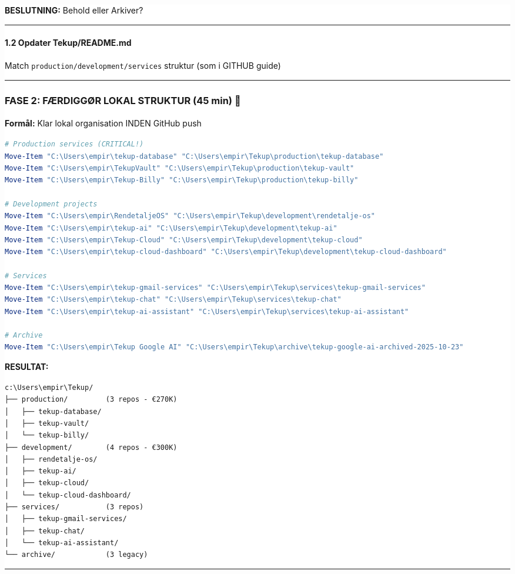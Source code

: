 **BESLUTNING:** Behold eller Arkiver?

---

#### **1.2 Opdater Tekup/README.md**
Match `production/development/services` struktur (som i GITHUB guide)

---

### **FASE 2: FÆRDIGGØR LOKAL STRUKTUR** (45 min) 📁

**Formål:** Klar lokal organisation INDEN GitHub push

```powershell
# Production services (CRITICAL!)
Move-Item "C:\Users\empir\tekup-database" "C:\Users\empir\Tekup\production\tekup-database"
Move-Item "C:\Users\empir\TekupVault" "C:\Users\empir\Tekup\production\tekup-vault"
Move-Item "C:\Users\empir\Tekup-Billy" "C:\Users\empir\Tekup\production\tekup-billy"

# Development projects
Move-Item "C:\Users\empir\RendetaljeOS" "C:\Users\empir\Tekup\development\rendetalje-os"
Move-Item "C:\Users\empir\tekup-ai" "C:\Users\empir\Tekup\development\tekup-ai"
Move-Item "C:\Users\empir\Tekup-Cloud" "C:\Users\empir\Tekup\development\tekup-cloud"
Move-Item "C:\Users\empir\tekup-cloud-dashboard" "C:\Users\empir\Tekup\development\tekup-cloud-dashboard"

# Services
Move-Item "C:\Users\empir\tekup-gmail-services" "C:\Users\empir\Tekup\services\tekup-gmail-services"
Move-Item "C:\Users\empir\tekup-chat" "C:\Users\empir\Tekup\services\tekup-chat"
Move-Item "C:\Users\empir\tekup-ai-assistant" "C:\Users\empir\Tekup\services\tekup-ai-assistant"

# Archive
Move-Item "C:\Users\empir\Tekup Google AI" "C:\Users\empir\Tekup\archive\tekup-google-ai-archived-2025-10-23"
```

**RESULTAT:**
```
c:\Users\empir\Tekup/
├── production/         (3 repos - €270K)
│   ├── tekup-database/
│   ├── tekup-vault/
│   └── tekup-billy/
├── development/        (4 repos - €300K)
│   ├── rendetalje-os/
│   ├── tekup-ai/
│   ├── tekup-cloud/
│   └── tekup-cloud-dashboard/
├── services/           (3 repos)
│   ├── tekup-gmail-services/
│   ├── tekup-chat/
│   └── tekup-ai-assistant/
└── archive/            (3 legacy)
```

---
